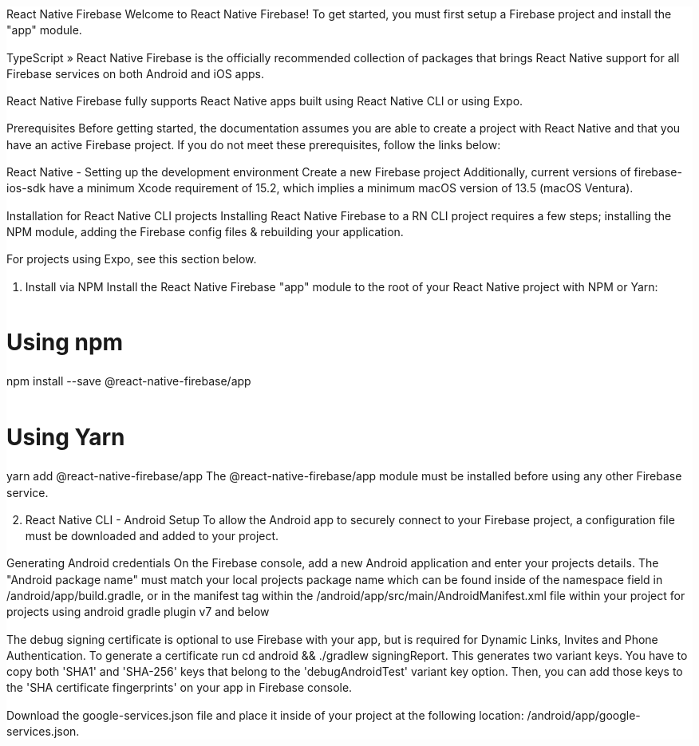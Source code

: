 React Native Firebase
Welcome to React Native Firebase! To get started, you must first setup a Firebase project and install the "app" module.

TypeScript »
React Native Firebase is the officially recommended collection of packages that brings React Native support for all Firebase services on both Android and iOS apps.

React Native Firebase fully supports React Native apps built using React Native CLI or using Expo.

Prerequisites
Before getting started, the documentation assumes you are able to create a project with React Native and that you have an active Firebase project. If you do not meet these prerequisites, follow the links below:

React Native - Setting up the development environment
Create a new Firebase project
Additionally, current versions of firebase-ios-sdk have a minimum Xcode requirement of 15.2, which implies a minimum macOS version of 13.5 (macOS Ventura).

Installation for React Native CLI projects
Installing React Native Firebase to a RN CLI project requires a few steps; installing the NPM module, adding the Firebase config files & rebuilding your application.

For projects using Expo, see this section below.

1. Install via NPM
Install the React Native Firebase "app" module to the root of your React Native project with NPM or Yarn:

# Using npm
npm install --save @react-native-firebase/app

# Using Yarn
yarn add @react-native-firebase/app
The @react-native-firebase/app module must be installed before using any other Firebase service.

2. React Native CLI - Android Setup
To allow the Android app to securely connect to your Firebase project, a configuration file must be downloaded and added to your project.

Generating Android credentials
On the Firebase console, add a new Android application and enter your projects details. The "Android package name" must match your local projects package name which can be found inside of the namespace field in /android/app/build.gradle, or in the manifest tag within the /android/app/src/main/AndroidManifest.xml file within your project for projects using android gradle plugin v7 and below

The debug signing certificate is optional to use Firebase with your app, but is required for Dynamic Links, Invites and Phone Authentication. To generate a certificate run cd android && ./gradlew signingReport. This generates two variant keys. You have to copy both 'SHA1' and 'SHA-256' keys that belong to the 'debugAndroidTest' variant key option. Then, you can add those keys to the 'SHA certificate fingerprints' on your app in Firebase console.

Download the google-services.json file and place it inside of your project at the following location: /android/app/google-services.json.
